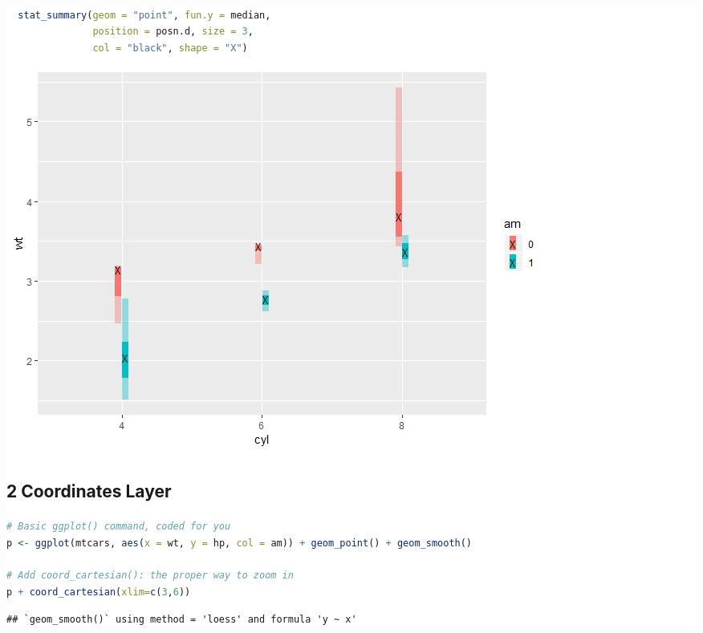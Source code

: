 ``` r
  stat_summary(geom = "point", fun.y = median,
               position = posn.d, size = 3,
               col = "black", shape = "X")
```

![](datacamp_ggplot2_Part2_files/figure-markdown_github/Part%201%20stat-20.png)

2 Coordinates Layer
-------------------

``` r
# Basic ggplot() command, coded for you
p <- ggplot(mtcars, aes(x = wt, y = hp, col = am)) + geom_point() + geom_smooth()

# Add coord_cartesian(): the proper way to zoom in
p + coord_cartesian(xlim=c(3,6))
```

    ## `geom_smooth()` using method = 'loess' and formula 'y ~ x'
